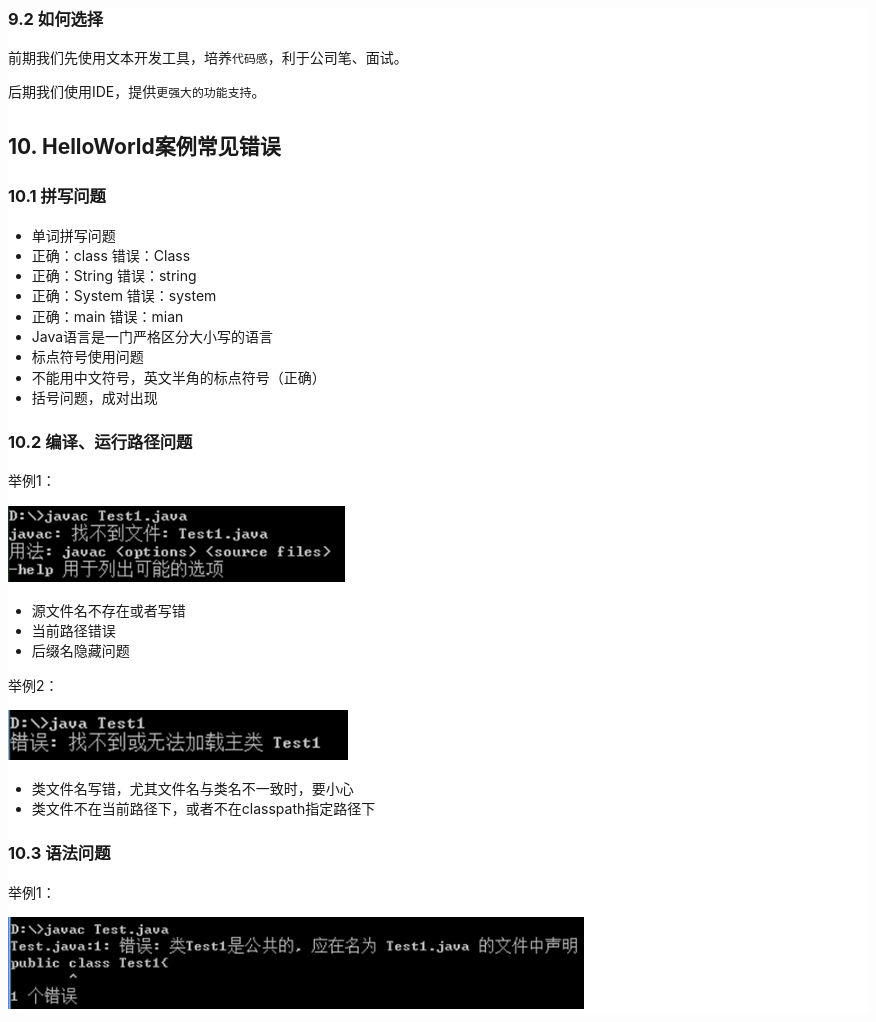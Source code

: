 ### 9.2 如何选择

前期我们先使用文本开发工具，培养`代码感`，利于公司笔、面试。

后期我们使用IDE，提供`更强大的功能支持`。

## 10. HelloWorld案例常见错误

### 10.1 拼写问题

* 	单词拼写问题
  * 正确：class		         错误：Class
  * 正确：String                    错误：string
  * 正确：System                  错误：system
  * 正确：main		         错误：mian
* 	Java语言是一门严格区分大小写的语言
* 	标点符号使用问题
  * 不能用中文符号，英文半角的标点符号（正确）
  * 括号问题，成对出现

### 10.2 编译、运行路径问题

举例1：

 <img src="images/image-20220310231657692.png" alt="image-20220310231657692" style="zoom:80%;" />

- 源文件名不存在或者写错
- 当前路径错误
- 后缀名隐藏问题

举例2：

 <img src="images/image-20220310231717893.png" alt="image-20220310231717893" style="zoom:80%;" />

- 类文件名写错，尤其文件名与类名不一致时，要小心
- 类文件不在当前路径下，或者不在classpath指定路径下

### 10.3 语法问题

举例1：

 <img src="images/image-20220310231746581.png" alt="image-20220310231746581" style="zoom:90%;" />
